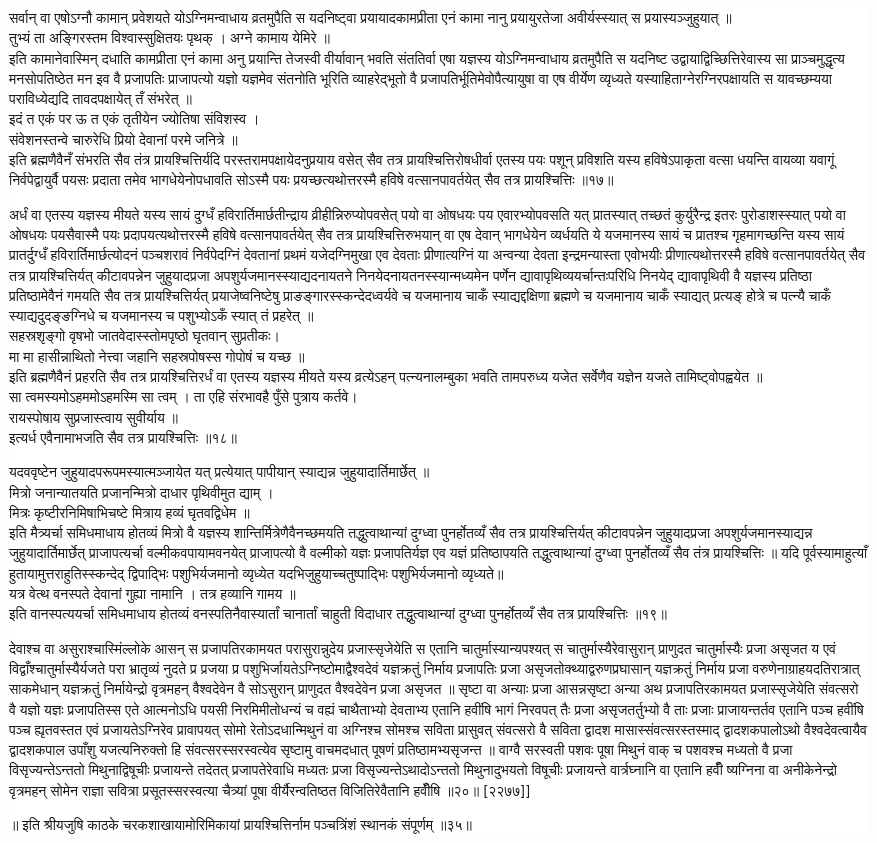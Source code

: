 सर्वान् वा एषोऽग्नौ कामान् प्रवेशयते योऽग्निमन्वाधाय व्रतमुपैति स यदनिष्ट्वा प्रयायादकामप्रीता एनं कामा नानु प्रयायुरतेजा अवीर्यस्स्यात् स प्रयास्यञ्जुहुयात् ॥  
तुभ्यं ता अङ्गिरस्तम विश्वास्सुक्षितयः पृथक् । अग्ने कामाय येमिरे ॥  
इति कामानेवास्मिन् दधाति कामप्रीता एनं कामा अनु प्रयान्ति तेजस्वी वीर्यावान् भवति संततिर्वा एषा यज्ञस्य योऽग्निमन्वाधाय व्रतमुपैति स यदनिष्ट उद्वायाद्विच्छित्तिरेवास्य सा प्राञ्चमुद्धृत्य मनसोपतिष्ठेत मन इव वै प्रजापतिः प्राजापत्यो यज्ञो यज्ञमेव संतनोति भूरिति व्याहरेद्भूतो वै प्रजापतिर्भूतिमेवोपैत्यायुषा वा एष वीर्येण व्यृध्यते यस्याहिताग्नेरग्निरपक्षायति स यावच्छम्यया पराविध्येद्यदि तावदपक्षायेत् तँ संभरेत् ॥  
इदं त एकं पर ऊ त एकं तृतीयेन ज्योतिषा संविशस्व ।  
संवेशनस्तन्वे चारुरेधि प्रियो देवानां परमे जनित्रे ॥  
इति ब्रह्मणैवैनँ संभरति सैव तंत्र प्रायश्चित्तिर्यदि परस्तरामपक्षायेदनुप्रयाय वसेत् सैव तत्र प्रायश्चित्तिरोषधीर्वा एतस्य पयः पशून् प्रविशति यस्य हविषेऽपाकृता वत्सा धयन्ति वायव्या यवागूं निर्वपेद्वायुर्वै पयसः प्रदाता तमेव भागधेयेनोपधावति सोऽस्मै पयः प्रयच्छत्यथोत्तरस्मै हविषे वत्सानपावर्तयेत् सैव तत्र प्रायश्चित्तिः ॥१७॥  
  
अर्धं वा एतस्य यज्ञस्य मीयते यस्य सायं दुग्धँ हविरार्तिमार्छतीन्द्राय व्रीहीन्निरुप्योपवसेत् पयो वा ओषधयः पय एवारभ्योपवसति यत् प्रातस्यात् तच्छतं कुर्युरैन्द्र इतरः पुरोडाशस्स्यात् पयो वा ओषधयः पयसैवास्मै पयः प्रदापयत्यथोत्तरस्मै हविषे वत्सानपावर्तयेत् सैव तत्र प्रायश्चित्तिरुभयान् वा एष देवान् भागधेयेन व्यर्धयति ये यजमानस्य सायं च प्रातश्च गृहमागच्छन्ति यस्य सायं प्रातर्दुग्धँ हविरार्तिमार्छत्योदनं पञ्चशरावं निर्वपेदग्निं देवतानां प्रथमं यजेदग्निमुखा एव देवताः प्रीणात्यग्निं या अन्वन्या देवता इन्द्रमन्यास्ता एवोभयीः प्रीणात्यथोत्तरस्मै हविषे वत्सानपावर्तयेत् सैव तत्र प्रायश्चित्तिर्यत् कीटावपन्नेन जुहुयादप्रजा अपशुर्यजमानस्स्याद्यदनायतने निनयेदनायतनस्स्यान्मध्यमेन पर्णेन द्यावापृथिव्ययर्चान्तःपरिधि निनयेद् द्यावापृथिवी वै यज्ञस्य प्रतिष्ठा प्रतिष्ठामेवैनं गमयति सैव तत्र प्रायश्चित्तिर्यत् प्रयाजेष्वनिष्टेषु प्राङङ्गारस्स्कन्देदध्वर्यवे च यजमानाय चाकँ स्याद्यद्दक्षिणा ब्रह्मणे च यजमानाय चाकँ स्याद्यत् प्रत्यङ् होत्रे च पत्न्यै चाकँ स्याद्यदुदङ्ङग्निधे च यजमानस्य च पशुभ्योऽकँ स्यात् तं प्रहरेत् ॥  
सहस्रशृङ्गो वृषभो जातवेदास्स्तोमपृष्ठो घृतवान् सुप्रतीकः।  
मा मा हासीन्नाथितो नेत्त्वा जहानि सहस्रपोषस्स गोपोषं च यच्छ ॥  
इति ब्रह्मणैवैनं प्रहरति सैव तत्र प्रायश्चित्तिरर्धं वा एतस्य यज्ञस्य मीयते यस्य व्रत्येऽहन् पत्न्यनालम्बुका भवति तामपरुध्य यजेत सर्वेणैव यज्ञेन यजते तामिष्ट्वोपह्वयेत ॥  
सा त्वमस्यमोऽहममोऽहमस्मि सा त्वम् । ता एहि संरभावहै पुँसे पुत्राय कर्तवे।  
रायस्पोषाय सुप्रजास्त्वाय सुवीर्याय ॥  
इत्यर्ध एवैनामाभजति सैव तत्र प्रायश्चित्तिः ॥१८॥  
  
यदववृष्टेन जुहुयादपरूपमस्यात्मञ्जायेत यत् प्रत्येयात् पापीयान् स्याद्यन्न जुहुयादार्तिमार्छेत् ॥  
मित्रो जनान्यातयति प्रजानन्मित्रो दाधार पृथिवीमुत द्याम् ।  
मित्रः कृष्टीरनिमिषाभिचष्टे मित्राय हव्यं घृतवद्विधेम ॥  
इति मैत्र्यर्चा समिधमाधाय होतव्यं मित्रो वै यज्ञस्य शान्तिर्मित्रेणैवैनच्छमयति तद्धुत्वाथान्यां दुग्ध्वा पुनर्होतव्यँ सैव तत्र प्रायश्चित्तिर्यत् कीटावपन्नेन जुहुयादप्रजा अपशुर्यजमानस्याद्यन्न जुहुयादार्तिमार्छेत् प्राजापत्यर्चा वल्मीकवपायामवनयेत् प्राजापत्यो वै वल्मीको यज्ञः प्रजापतिर्यज्ञ एव यज्ञं प्रतिष्ठापयति तद्धुत्वाथान्यां दुग्ध्वा पुनर्होतव्यँ सैव तंत्र प्रायश्चित्तिः ॥ यदि पूर्वस्यामाहुत्याँ हुतायामुत्तराहुतिस्स्कन्देद् द्विपाद्भिः पशुभिर्यजमानो व्यृध्येत यदभिजुहुयाच्चतुष्पाद्भिः पशुभिर्यजमानो व्यृध्यते॥  
यत्र वेत्थ वनस्पते देवानां गुह्या नामानि । तत्र हव्यानि गामय ॥  
इति वानस्पत्ययर्चा समिधमाधाय होतव्यं वनस्पतिनैवास्यार्तां चानार्तां चाहुती विदाधार तद्धुत्वाथान्यां दुग्ध्वा पुनर्होतव्यँ सैव तत्र प्रायश्चित्तिः ॥१९॥  
  
देवाश्च वा असुराश्चास्मिंल्लोके आसन् स प्रजापतिरकामयत परासुरान्नुदेय प्रजास्सृजेयेति स एतानि चातुर्मास्यान्यपश्यत् स चातुर्मास्यैरेवासुरान् प्राणुदत चातुर्मास्यैः प्रजा असृजत य एवं विद्वाँश्चातुर्मास्यैर्यजते परा भ्रातृव्यं नुदते प्र प्रजया प्र पशुभिर्जायतेऽग्निष्टोमाद्वैश्वदेवं यज्ञक्रतुं निर्माय प्रजापतिः प्रजा असृजतोक्थ्याद्वरुणप्रघासान् यज्ञक्रतुं निर्माय प्रजा वरुणेनाग्राहयदतिरात्रात् साकमेधान् यज्ञक्रतुं निर्मायेन्द्रो वृत्रमहन् वैश्वदेवेन वै सोऽसुरान् प्राणुदत वैश्वदेवेन प्रजा असृजत ॥ सृष्टा वा अन्याः प्रजा आसन्नसृष्टा अन्या अथ प्रजापतिरकामयत प्रजास्सृजेयेति संवत्सरो वै यज्ञो यज्ञः प्रजापतिस्स एते आत्मनोऽधि पयसी निरमिमीतोधन्यं च वह्यं चाथैताभ्यो देवताभ्य एतानि हवींषि भागं निरवपत् तैः प्रजा असृजतर्तुभ्यो वै ताः प्रजाः प्राजायन्तर्तव एतानि पञ्च हवींषि पञ्च ह्यृतवस्तत एवं प्रजायतेऽग्निरेव प्रावापयत् सोमो रेतोऽदधान्मिथुनं वा अग्निश्च सोमश्च सविता प्रासुवत् संवत्सरो वै सविता द्वादश मासास्संवत्सरस्तस्माद् द्वादशकपालोऽथो वैश्वदेवत्वायैव द्वादशकपाल उपाँशु यजत्यनिरुक्तो हि संवत्सरस्सरस्वत्येव सृष्टामु वाचमदधात् पूषणं प्रतिष्ठामभ्यसृजन्त ॥ वाग्वै सरस्वती पशवः पूषा मिथुनं वाक् च पशवश्च मध्यतो वै प्रजा विसृज्यन्तेऽन्ततो मिथुनाद्विषूचीः प्रजायन्ते तदेतत् प्रजापतेरेवाधि मध्यतः प्रजा विसृज्यन्तेऽथादोऽन्ततो मिथुनादुभयतो विषूचीः प्रजायन्ते वार्त्रघ्नानि वा एतानि हवीँ ष्यग्निना वा अनीकेनेन्द्रो वृत्रमहन् सोमेन राज्ञा सवित्रा प्रसूतस्सरस्वत्या चैत्र्यां पूषा वीर्यैरन्वतिष्ठत विजितिरेवैतानि हवीँषि ॥२०॥ [२२७७]]  
  
  
॥ इति श्रीयजुषि काठके चरकशाखायामोरिमिकायां प्रायश्चित्तिर्नाम पञ्चत्रिंशं स्थानकं संपूर्णम् ॥३५॥